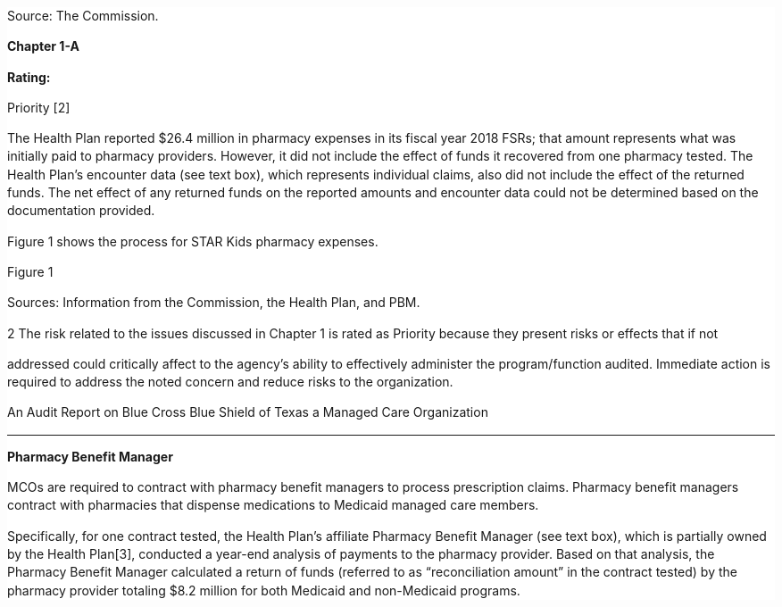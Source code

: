 Source: The Commission.


**Chapter 1-A**

**Rating:**

Priority [2]


The Health Plan reported $26.4 million in
pharmacy expenses in its fiscal year 2018 FSRs;
that amount represents what was initially paid to
pharmacy providers. However, it did not include
the effect of funds it recovered from one pharmacy
tested. The Health Plan’s encounter data (see text
box), which represents individual claims, also did
not include the effect of the returned funds. The
net effect of any returned funds on the reported
amounts and encounter data could not be
determined based on the documentation provided.


Figure 1 shows the process for STAR Kids pharmacy expenses.

Figure 1

Sources: Information from the Commission, the Health Plan, and PBM.

2 The risk related to the issues discussed in Chapter 1 is rated as Priority because they present risks or effects that if not

addressed could critically affect to the agency’s ability to effectively administer the program/function audited. Immediate
action is required to address the noted concern and reduce risks to the organization.

An Audit Report on Blue Cross Blue Shield of Texas a Managed Care Organization


-----

**Pharmacy Benefit Manager**

MCOs are required to contract with
pharmacy benefit managers to
process prescription claims.
Pharmacy benefit managers
contract with pharmacies that
dispense medications to Medicaid
managed care members.


Specifically, for one contract tested, the Health Plan’s affiliate
Pharmacy Benefit Manager (see text box), which is partially owned
by the Health Plan[3], conducted a year-end analysis of payments to
the pharmacy provider. Based on that analysis, the Pharmacy Benefit
Manager calculated a return of funds (referred to as “reconciliation
amount” in the contract tested) by the pharmacy provider totaling
$8.2 million for both Medicaid and non-Medicaid programs.
